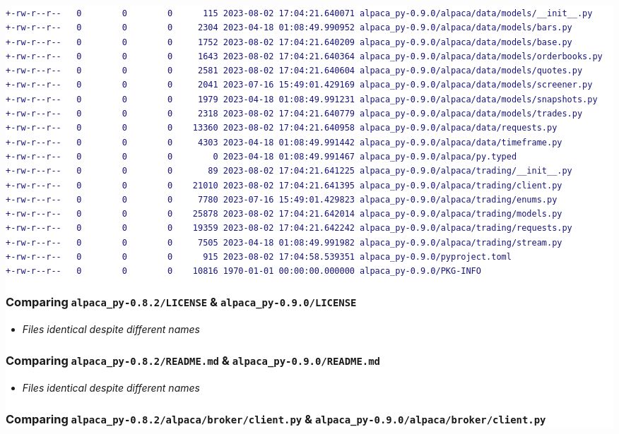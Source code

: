 ```diff
+-rw-r--r--   0        0        0      115 2023-08-02 17:04:21.640071 alpaca_py-0.9.0/alpaca/data/models/__init__.py
+-rw-r--r--   0        0        0     2304 2023-04-18 01:08:49.990952 alpaca_py-0.9.0/alpaca/data/models/bars.py
+-rw-r--r--   0        0        0     1752 2023-08-02 17:04:21.640209 alpaca_py-0.9.0/alpaca/data/models/base.py
+-rw-r--r--   0        0        0     1643 2023-08-02 17:04:21.640364 alpaca_py-0.9.0/alpaca/data/models/orderbooks.py
+-rw-r--r--   0        0        0     2581 2023-08-02 17:04:21.640604 alpaca_py-0.9.0/alpaca/data/models/quotes.py
+-rw-r--r--   0        0        0     2041 2023-07-16 15:49:01.429169 alpaca_py-0.9.0/alpaca/data/models/screener.py
+-rw-r--r--   0        0        0     1979 2023-04-18 01:08:49.991231 alpaca_py-0.9.0/alpaca/data/models/snapshots.py
+-rw-r--r--   0        0        0     2318 2023-08-02 17:04:21.640779 alpaca_py-0.9.0/alpaca/data/models/trades.py
+-rw-r--r--   0        0        0    13360 2023-08-02 17:04:21.640958 alpaca_py-0.9.0/alpaca/data/requests.py
+-rw-r--r--   0        0        0     4303 2023-04-18 01:08:49.991442 alpaca_py-0.9.0/alpaca/data/timeframe.py
+-rw-r--r--   0        0        0        0 2023-04-18 01:08:49.991467 alpaca_py-0.9.0/alpaca/py.typed
+-rw-r--r--   0        0        0       89 2023-08-02 17:04:21.641225 alpaca_py-0.9.0/alpaca/trading/__init__.py
+-rw-r--r--   0        0        0    21010 2023-08-02 17:04:21.641395 alpaca_py-0.9.0/alpaca/trading/client.py
+-rw-r--r--   0        0        0     7780 2023-07-16 15:49:01.429823 alpaca_py-0.9.0/alpaca/trading/enums.py
+-rw-r--r--   0        0        0    25878 2023-08-02 17:04:21.642014 alpaca_py-0.9.0/alpaca/trading/models.py
+-rw-r--r--   0        0        0    19359 2023-08-02 17:04:21.642242 alpaca_py-0.9.0/alpaca/trading/requests.py
+-rw-r--r--   0        0        0     7505 2023-04-18 01:08:49.991982 alpaca_py-0.9.0/alpaca/trading/stream.py
+-rw-r--r--   0        0        0      915 2023-08-02 17:04:58.539351 alpaca_py-0.9.0/pyproject.toml
+-rw-r--r--   0        0        0    10816 1970-01-01 00:00:00.000000 alpaca_py-0.9.0/PKG-INFO
```

### Comparing `alpaca_py-0.8.2/LICENSE` & `alpaca_py-0.9.0/LICENSE`

 * *Files identical despite different names*

### Comparing `alpaca_py-0.8.2/README.md` & `alpaca_py-0.9.0/README.md`

 * *Files identical despite different names*

### Comparing `alpaca_py-0.8.2/alpaca/broker/client.py` & `alpaca_py-0.9.0/alpaca/broker/client.py`
